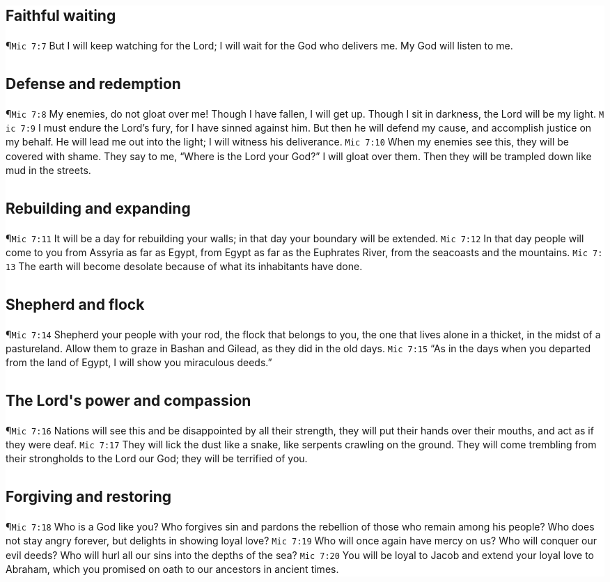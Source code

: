 ## Faithful waiting
¶`Mic 7:7` But I will keep watching for the Lord; I will wait for the God who delivers me. My God will listen to me.

## Defense and redemption
¶`Mic 7:8` My enemies, do not gloat over me! Though I have fallen, I will get up. Though I sit in darkness, the Lord will be my light.
`Mic 7:9` I must endure the Lord’s fury, for I have sinned against him. But then he will defend my cause, and accomplish justice on my behalf. He will lead me out into the light; I will witness his deliverance.
`Mic 7:10` When my enemies see this, they will be covered with shame. They say to me, “Where is the Lord your God?” I will gloat over them. Then they will be trampled down like mud in the streets.

## Rebuilding and expanding
¶`Mic 7:11` It will be a day for rebuilding your walls; in that day your boundary will be extended.
`Mic 7:12` In that day people will come to you from Assyria as far as Egypt, from Egypt as far as the Euphrates River, from the seacoasts and the mountains.
`Mic 7:13` The earth will become desolate because of what its inhabitants have done.

## Shepherd and flock
¶`Mic 7:14` Shepherd your people with your rod, the flock that belongs to you, the one that lives alone in a thicket, in the midst of a pastureland. Allow them to graze in Bashan and Gilead, as they did in the old days.
`Mic 7:15` “As in the days when you departed from the land of Egypt, I will show you miraculous deeds.”

## The Lord's power and compassion
¶`Mic 7:16` Nations will see this and be disappointed by all their strength, they will put their hands over their mouths, and act as if they were deaf.
`Mic 7:17` They will lick the dust like a snake, like serpents crawling on the ground. They will come trembling from their strongholds to the Lord our God; they will be terrified of you.

## Forgiving and restoring
¶`Mic 7:18` Who is a God like you? Who forgives sin and pardons the rebellion of those who remain among his people? Who does not stay angry forever, but delights in showing loyal love?
`Mic 7:19` Who will once again have mercy on us? Who will conquer our evil deeds? Who will hurl all our sins into the depths of the sea?
`Mic 7:20` You will be loyal to Jacob and extend your loyal love to Abraham, which you promised on oath to our ancestors in ancient times.
